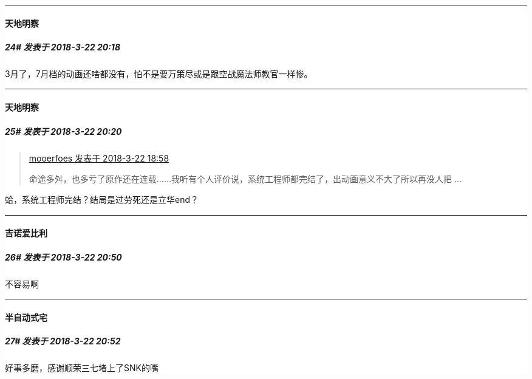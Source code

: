 





*****

####  天地明察  
##### 24#       发表于 2018-3-22 20:18




3月了，7月档的动画还啥都没有，怕不是要万策尽或是跟空战魔法师教官一样惨。







*****

####  天地明察  
##### 25#       发表于 2018-3-22 20:20



<blockquote><a href="httphttps://bbs.saraba1st.com/2b/forum.php?mod=redirect&amp;goto=findpost&amp;pid=38935168&amp;ptid=1574222" target="_blank">mooerfoes 发表于 2018-3-22 18:58</a>

命途多舛，也多亏了原作还在连载……我听有个人评价说，系统工程师都完结了，出动画意义不大了所以再没人把 ...</blockquote>
蛤，系统工程师完结？结局是过劳死还是立华end？







*****

####  吉诺爱比利  
##### 26#       发表于 2018-3-22 20:50




不容易啊







*****

####  半自动式宅  
##### 27#       发表于 2018-3-22 20:52




好事多磨，感谢顺荣三七堵上了SNK的嘴



